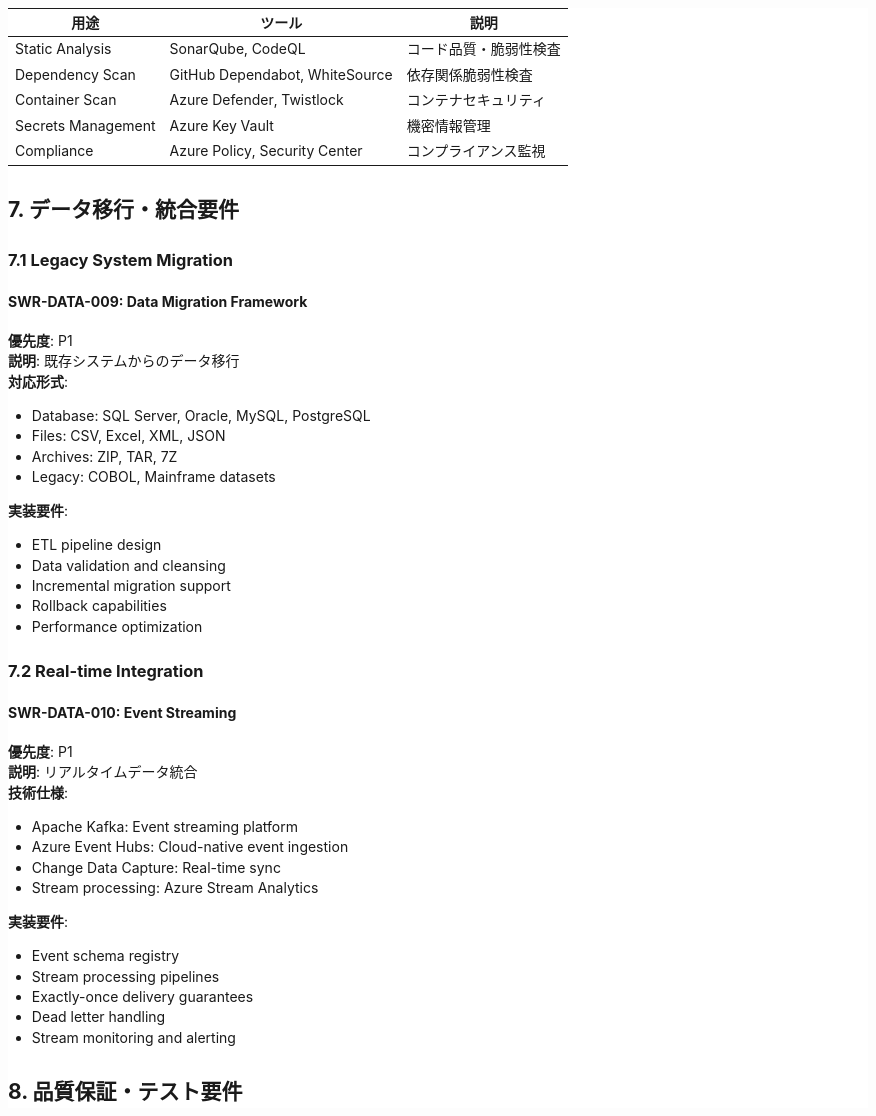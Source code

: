 | 用途 | ツール | 説明 |
|------|-------|------|
| Static Analysis | SonarQube, CodeQL | コード品質・脆弱性検査 |
| Dependency Scan | GitHub Dependabot, WhiteSource | 依存関係脆弱性検査 |
| Container Scan | Azure Defender, Twistlock | コンテナセキュリティ |
| Secrets Management | Azure Key Vault | 機密情報管理 |
| Compliance | Azure Policy, Security Center | コンプライアンス監視 |

## 7. データ移行・統合要件

### 7.1 Legacy System Migration

#### SWR-DATA-009: Data Migration Framework
**優先度**: P1  
**説明**: 既存システムからのデータ移行  
**対応形式**:
- Database: SQL Server, Oracle, MySQL, PostgreSQL
- Files: CSV, Excel, XML, JSON
- Archives: ZIP, TAR, 7Z
- Legacy: COBOL, Mainframe datasets

**実装要件**:
- ETL pipeline design
- Data validation and cleansing
- Incremental migration support
- Rollback capabilities
- Performance optimization

### 7.2 Real-time Integration

#### SWR-DATA-010: Event Streaming
**優先度**: P1  
**説明**: リアルタイムデータ統合  
**技術仕様**:
- Apache Kafka: Event streaming platform
- Azure Event Hubs: Cloud-native event ingestion
- Change Data Capture: Real-time sync
- Stream processing: Azure Stream Analytics

**実装要件**:
- Event schema registry
- Stream processing pipelines
- Exactly-once delivery guarantees
- Dead letter handling
- Stream monitoring and alerting

## 8. 品質保証・テスト要件
